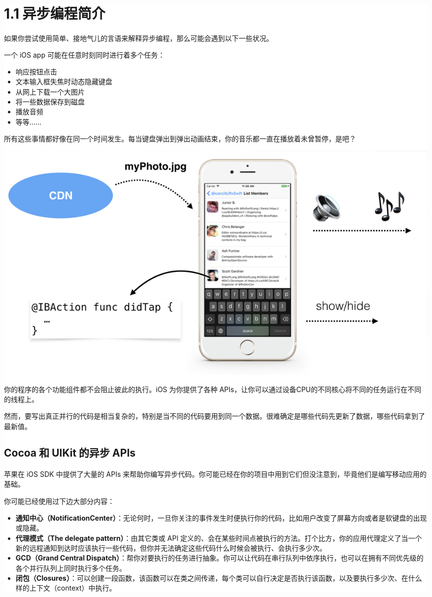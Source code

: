 # 1.1 异步编程简介

如果你尝试使用简单、接地气儿的言语来解释异步编程，那么可能会遇到以下一些状况。

一个 iOS app 可能在任意时刻同时进行着多个任务：

- 响应按钮点击
- 文本输入框失焦时动态隐藏键盘
- 从网上下载一个大图片
- 将一些数据保存到磁盘
- 播放音频
- 等等……

所有这些事情都好像在同一个时间发生。每当键盘弹出到弹出动画结束，你的音乐都一直在播放着未曾暂停，是吧？

![](images/page24image1376.png)

你的程序的各个功能组件都不会阻止彼此的执行。iOS 为你提供了各种 APIs，让你可以通过设备CPU的不同核心将不同的任务运行在不同的线程上。

然而，要写出真正并行的代码是相当复杂的，特别是当不同的代码要用到同一个数据。很难确定是哪些代码先更新了数据，哪些代码拿到了最新值。


## Cocoa 和 UIKit 的异步 APIs

苹果在 iOS SDK 中提供了大量的 APIs 来帮助你编写异步代码。你可能已经在你的项目中用到它们但没注意到，毕竟他们是编写移动应用的基础。

你可能已经使用过下边大部分内容：

- **通知中心（NotificationCenter）**：无论何时，一旦你关注的事件发生时便执行你的代码，比如用户改变了屏幕方向或者是软键盘的出现或隐藏。
- **代理模式（The delegate pattern）**：由其它类或 API 定义的、会在某些时间点被执行的方法。打个比方，你的应用代理定义了当一个新的远程通知到达时应该执行一些代码，但你并无法确定这些代码什么时候会被执行、会执行多少次。
- **GCD（Grand Central Dispatch）**：帮你对要执行的任务进行抽象。你可以让代码在串行队列中依序执行，也可以在拥有不同优先级的各个并行队列上同时执行多个任务。
- **闭包（Closures）**：可以创建一段函数，该函数可以在类之间传递，每个类可以自行决定是否执行该函数，以及要执行多少次、在什么样的上下文（context）中执行。
